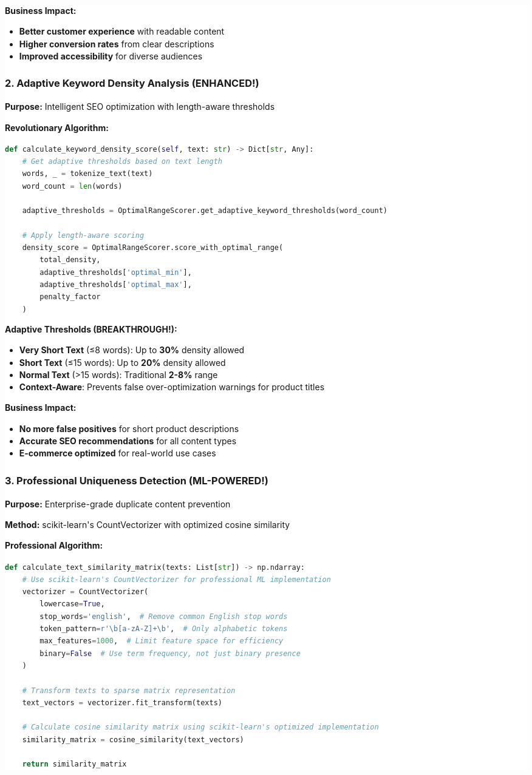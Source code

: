 **Business Impact:**
- **Better customer experience** with readable content
- **Higher conversion rates** from clear descriptions
- **Improved accessibility** for diverse audiences

### 2. Adaptive Keyword Density Analysis (ENHANCED!)

**Purpose:** Intelligent SEO optimization with length-aware thresholds

**Revolutionary Algorithm:**
```python
def calculate_keyword_density_score(self, text: str) -> Dict[str, Any]:
    # Get adaptive thresholds based on text length
    words, _ = tokenize_text(text)
    word_count = len(words)

    adaptive_thresholds = OptimalRangeScorer.get_adaptive_keyword_thresholds(word_count)

    # Apply length-aware scoring
    density_score = OptimalRangeScorer.score_with_optimal_range(
        total_density,
        adaptive_thresholds['optimal_min'],
        adaptive_thresholds['optimal_max'],
        penalty_factor
    )
```

**Adaptive Thresholds (BREAKTHROUGH!):**
- **Very Short Text** (≤8 words): Up to **30%** density allowed
- **Short Text** (≤15 words): Up to **20%** density allowed
- **Normal Text** (>15 words): Traditional **2-8%** range
- **Context-Aware**: Prevents false over-optimization warnings for product titles

**Business Impact:**
- **No more false positives** for short product descriptions
- **Accurate SEO recommendations** for all content types
- **E-commerce optimized** for real-world use cases

### 3. Professional Uniqueness Detection (ML-POWERED!)

**Purpose:** Enterprise-grade duplicate content prevention

**Method:** scikit-learn's CountVectorizer with optimized cosine similarity

**Professional Algorithm:**
```python
def calculate_text_similarity_matrix(texts: List[str]) -> np.ndarray:
    # Use scikit-learn's CountVectorizer for professional ML implementation
    vectorizer = CountVectorizer(
        lowercase=True,
        stop_words='english',  # Remove common English stop words
        token_pattern=r'\b[a-zA-Z]+\b',  # Only alphabetic tokens
        max_features=1000,  # Limit feature space for efficiency
        binary=False  # Use term frequency, not just binary presence
    )

    # Transform texts to sparse matrix representation
    text_vectors = vectorizer.fit_transform(texts)

    # Calculate cosine similarity matrix using scikit-learn's optimized implementation
    similarity_matrix = cosine_similarity(text_vectors)

    return similarity_matrix
```
